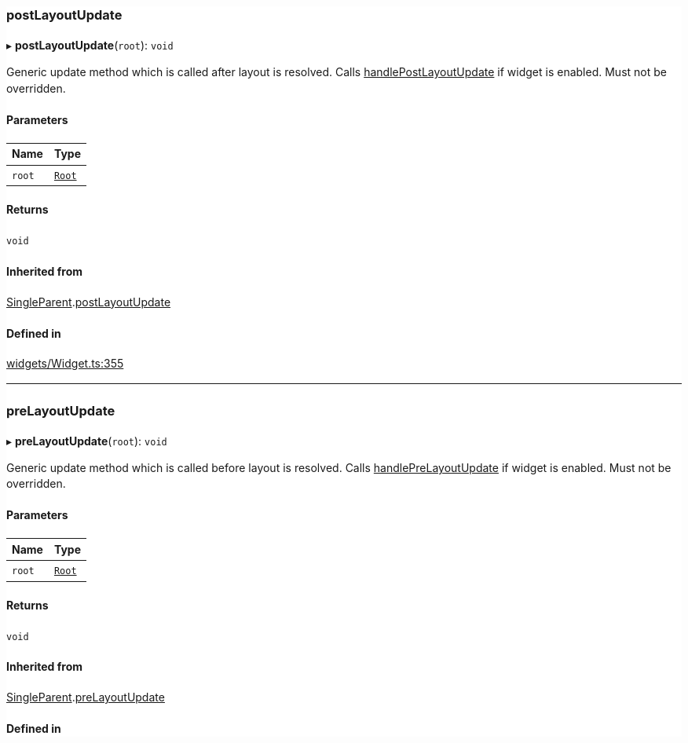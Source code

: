 ### postLayoutUpdate

▸ **postLayoutUpdate**(`root`): `void`

Generic update method which is called after layout is resolved. Calls
[handlePostLayoutUpdate](passthroughwidget.md#handlepostlayoutupdate) if widget is enabled. Must not be
overridden.

#### Parameters

| Name | Type |
| :------ | :------ |
| `root` | [`Root`](root.md) |

#### Returns

`void`

#### Inherited from

[SingleParent](singleparent.md).[postLayoutUpdate](singleparent.md#postlayoutupdate)

#### Defined in

[widgets/Widget.ts:355](https://github.com/playkostudios/canvas-ui/blob/fabb89a/src/widgets/Widget.ts#L355)

___

### preLayoutUpdate

▸ **preLayoutUpdate**(`root`): `void`

Generic update method which is called before layout is resolved. Calls
[handlePreLayoutUpdate](passthroughwidget.md#handleprelayoutupdate) if widget is enabled. Must not be
overridden.

#### Parameters

| Name | Type |
| :------ | :------ |
| `root` | [`Root`](root.md) |

#### Returns

`void`

#### Inherited from

[SingleParent](singleparent.md).[preLayoutUpdate](singleparent.md#prelayoutupdate)

#### Defined in
